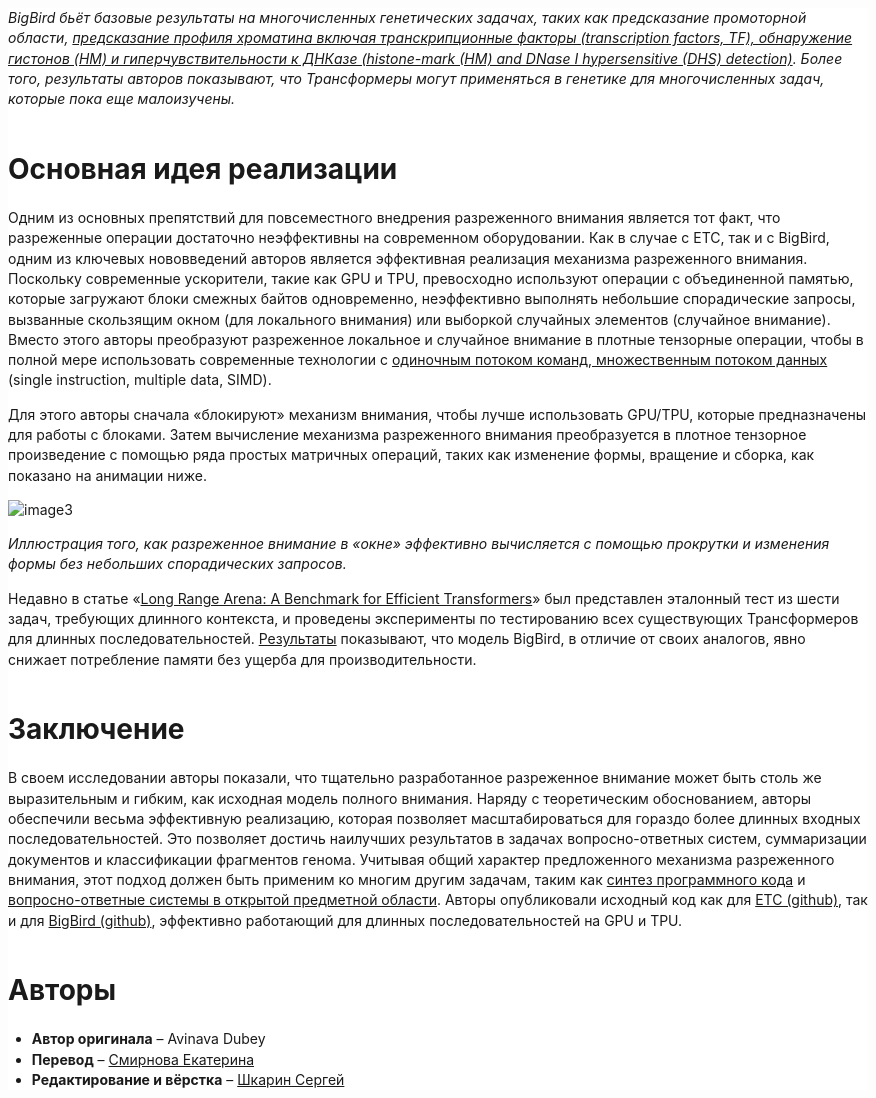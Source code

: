 *BigBird бьёт базовые результаты на многочисленных генетических задачах, таких как предсказание промоторной области, [предсказание профиля хроматина включая транскрипционные факторы (transcription factors, TF), обнаружение гистонов (HM) и гиперчувствительности к ДНКазе (histone-mark (HM) and DNase I hypersensitive (DHS) detection)](https://www.nature.com/articles/nmeth.3547). Более того, результаты авторов показывают, что Трансформеры могут применяться в генетике для многочисленных задач, которые пока еще малоизучены.*

# Основная идея реализации

Одним из основных препятствий для повсеместного внедрения разреженного внимания является тот факт, что разреженные операции достаточно неэффективны на современном оборудовании. Как в случае с ETC, так и с BigBird, одним из ключевых нововведений авторов является эффективная реализация механизма разреженного внимания. Поскольку современные ускорители, такие как GPU и TPU, превосходно используют операции с объединенной памятью, которые загружают блоки смежных байтов одновременно, неэффективно выполнять небольшие спорадические запросы, вызванные скользящим окном (для локального внимания) или выборкой случайных элементов (случайное внимание). Вместо этого авторы преобразуют разреженное локальное и случайное внимание в плотные тензорные операции, чтобы в полной мере использовать современные технологии с [одиночным потоком команд, множественным потоком данных](https://en.wikipedia.org/wiki/SIMD) (single instruction, multiple data, SIMD).

Для этого авторы сначала «блокируют» механизм внимания, чтобы лучше использовать GPU/TPU, которые предназначены для работы с блоками. Затем вычисление механизма разреженного внимания преобразуется в плотное тензорное произведение с помощью ряда простых матричных операций, таких как изменение формы, вращение и сборка, как показано на анимации ниже.

![image3](https://1.bp.blogspot.com/-TWivCEosIHM/YFzddBSXvCI/AAAAAAAAHXk/GZE_4ZOhNusaC-h-SAS944CK4YAc-jF3QCLcBGAsYHQ/s320/image3.gif)

*Иллюстрация того, как разреженное внимание в «окне» эффективно вычисляется с помощью прокрутки и изменения формы без небольших спорадических запросов.*

Недавно в статье «[Long Range Arena: A Benchmark for Efficient Transformers](https://arxiv.org/abs/2011.04006)» был представлен эталонный тест из шести задач, требующих длинного контекста, и проведены эксперименты по тестированию всех существующих Трансформеров для длинных последовательностей. [Результаты](https://github.com/google-research/bigbird/blob/master/README.md#comparisons) показывают, что модель BigBird, в отличие от своих аналогов, явно снижает потребление памяти без ущерба для производительности.

# Заключение

В своем исследовании авторы показали, что тщательно разработанное разреженное внимание может быть столь же выразительным и гибким, как исходная модель полного внимания. Наряду с теоретическим обоснованием, авторы обеспечили весьма эффективную реализацию, которая позволяет масштабироваться для гораздо более длинных входных последовательностей. Это позволяет достичь наилучших результатов в задачах вопросно-ответных систем, суммаризации документов и классификации фрагментов генома. Учитывая общий характер предложенного механизма разреженного внимания, этот подход должен быть применим ко многим другим задачам, таким как [синтез программного кода](https://blog.tensorflow.org/2020/08/introducing-tensorflow-coder-tool.html) и [вопросно-ответные системы в открытой предметной области](https://ai.googleblog.com/2021/03/progress-and-challenges-in-long-form.html). Авторы опубликовали исходный код как для [ETC (github)](http://goo.gle/research-etc-model), так и для [BigBird (github)](https://github.com/google-research/bigbird), эффективно работающий для длинных последовательностей на GPU и TPU.          

# Авторы

* **Автор оригинала** – Avinava Dubey
* **Перевод** – [Смирнова Екатерина](https://habr.com/ru/users/smekur/)
* **Редактирование и вёрстка** – [Шкарин Сергей](https://habr.com/ru/users/kouki_rus/)